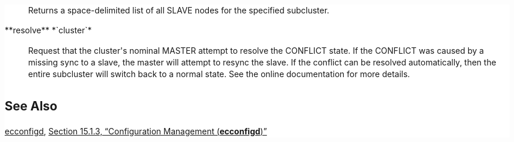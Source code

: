 <dd>

Returns a space-delimited list of all SLAVE nodes for the specified subcluster.

</dd>

<dt>**resolve** *`cluster`*</dt>

<dd>

Request that the cluster's nominal MASTER attempt to resolve the CONFLICT state. If the CONFLICT was caused by a missing sync to a slave, the master will attempt to resync the slave. If the conflict can be resolved automatically, then the entire subcluster will switch back to a normal state. See the online documentation for more details.

</dd>

</dl>

<a name="idp11529472"></a> 
## See Also

[ecconfigd](executable.ecconfigd "ecconfigd"), [Section 15.1.3, “Configuration Management (**ecconfigd**)”](conf.overview#conf.ecconfigd "15.1.3. Configuration Management (ecconfigd)")